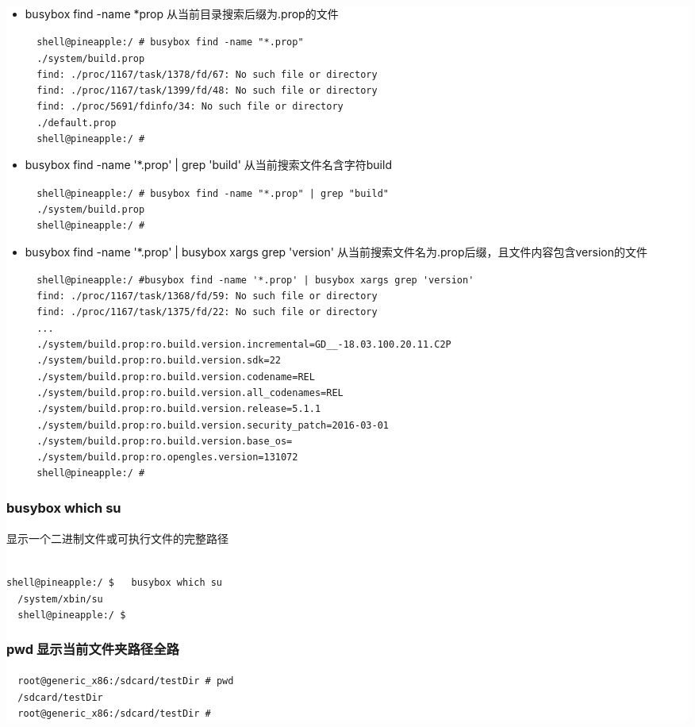   - busybox find -name *prop 
      从当前目录搜索后缀为.prop的文件
      ```shell
        shell@pineapple:/ # busybox find -name "*.prop"
        ./system/build.prop
        find: ./proc/1167/task/1378/fd/67: No such file or directory
        find: ./proc/1167/task/1399/fd/48: No such file or directory
        find: ./proc/5691/fdinfo/34: No such file or directory
        ./default.prop
        shell@pineapple:/ #
      ```
  - busybox find -name '*.prop' |  grep 'build' 
    从当前搜索文件名含字符build
    ```shell
      shell@pineapple:/ # busybox find -name "*.prop" | grep "build"
      ./system/build.prop
      shell@pineapple:/ #
    ```
  - busybox find -name '*.prop' | busybox xargs grep 'version' 
    从当前搜索文件名为.prop后缀，且文件内容包含version的文件
    ```shell
      shell@pineapple:/ #busybox find -name '*.prop' | busybox xargs grep 'version'                         
      find: ./proc/1167/task/1368/fd/59: No such file or directory
      find: ./proc/1167/task/1375/fd/22: No such file or directory
      ...
      ./system/build.prop:ro.build.version.incremental=GD__-18.03.100.20.11.C2P
      ./system/build.prop:ro.build.version.sdk=22
      ./system/build.prop:ro.build.version.codename=REL
      ./system/build.prop:ro.build.version.all_codenames=REL
      ./system/build.prop:ro.build.version.release=5.1.1
      ./system/build.prop:ro.build.version.security_patch=2016-03-01
      ./system/build.prop:ro.build.version.base_os=
      ./system/build.prop:ro.opengles.version=131072
      shell@pineapple:/ #
    ```

 ### busybox which su 
  显示一个二进制文件或可执行文件的完整路径 
  ```shell
  
  shell@pineapple:/ $   busybox which su
    /system/xbin/su
    shell@pineapple:/ $
  ```
 ### pwd 显示当前文件夹路径全路
  ```shell
    root@generic_x86:/sdcard/testDir # pwd
    /sdcard/testDir
    root@generic_x86:/sdcard/testDir #
  ```
